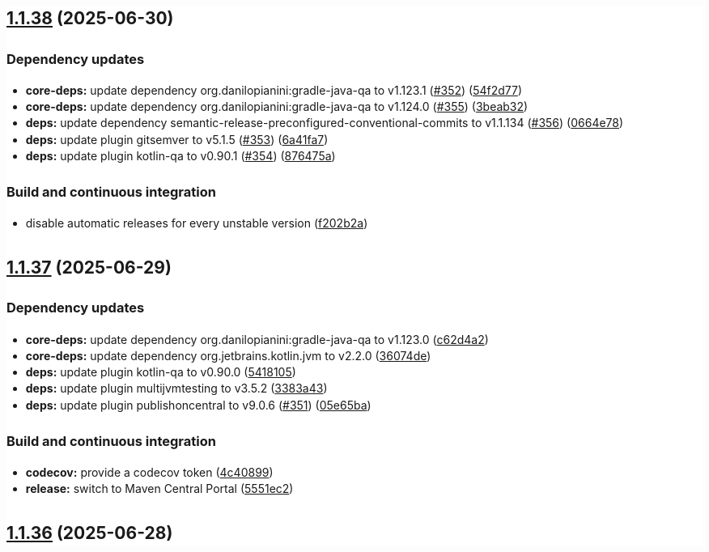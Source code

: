 ## [1.1.38](https://github.com/DanySK/unibo-oop-gradle-plugin/compare/1.1.37...1.1.38) (2025-06-30)

### Dependency updates

* **core-deps:** update dependency org.danilopianini:gradle-java-qa to v1.123.1 ([#352](https://github.com/DanySK/unibo-oop-gradle-plugin/issues/352)) ([54f2d77](https://github.com/DanySK/unibo-oop-gradle-plugin/commit/54f2d77b45853ebe213fab99ceb6db4de068a1d5))
* **core-deps:** update dependency org.danilopianini:gradle-java-qa to v1.124.0 ([#355](https://github.com/DanySK/unibo-oop-gradle-plugin/issues/355)) ([3beab32](https://github.com/DanySK/unibo-oop-gradle-plugin/commit/3beab326dc20f1220abe82b5576a21bc47318a18))
* **deps:** update dependency semantic-release-preconfigured-conventional-commits to v1.1.134 ([#356](https://github.com/DanySK/unibo-oop-gradle-plugin/issues/356)) ([0664e78](https://github.com/DanySK/unibo-oop-gradle-plugin/commit/0664e78d6a160e2158db2a42df804ea4c8679406))
* **deps:** update plugin gitsemver to v5.1.5 ([#353](https://github.com/DanySK/unibo-oop-gradle-plugin/issues/353)) ([6a41fa7](https://github.com/DanySK/unibo-oop-gradle-plugin/commit/6a41fa7bac1981fa9154e753d6a1c09070b110c8))
* **deps:** update plugin kotlin-qa to v0.90.1 ([#354](https://github.com/DanySK/unibo-oop-gradle-plugin/issues/354)) ([876475a](https://github.com/DanySK/unibo-oop-gradle-plugin/commit/876475a45336d13cae864b7c86026a088fbcce54))

### Build and continuous integration

* disable automatic releases for every unstable version ([f202b2a](https://github.com/DanySK/unibo-oop-gradle-plugin/commit/f202b2a6f7badc4e152e005d45f4197a201958f7))

## [1.1.37](https://github.com/DanySK/unibo-oop-gradle-plugin/compare/1.1.36...1.1.37) (2025-06-29)

### Dependency updates

* **core-deps:** update dependency org.danilopianini:gradle-java-qa to v1.123.0 ([c62d4a2](https://github.com/DanySK/unibo-oop-gradle-plugin/commit/c62d4a2570b187274da91b3e5f0d9c5aeda34281))
* **core-deps:** update dependency org.jetbrains.kotlin.jvm to v2.2.0 ([36074de](https://github.com/DanySK/unibo-oop-gradle-plugin/commit/36074dead0ba789d4635af55bb87fd86b08ac1a4))
* **deps:** update plugin kotlin-qa to v0.90.0 ([5418105](https://github.com/DanySK/unibo-oop-gradle-plugin/commit/54181057cab7377c633601f38caf8f40e167e812))
* **deps:** update plugin multijvmtesting to v3.5.2 ([3383a43](https://github.com/DanySK/unibo-oop-gradle-plugin/commit/3383a43fdb7ce16d4c4eb76dbed46eb9b510bb3d))
* **deps:** update plugin publishoncentral to v9.0.6 ([#351](https://github.com/DanySK/unibo-oop-gradle-plugin/issues/351)) ([05e65ba](https://github.com/DanySK/unibo-oop-gradle-plugin/commit/05e65ba6ee6e460c2a1166d8d977d745b4100b79))

### Build and continuous integration

* **codecov:** provide a codecov token ([4c40899](https://github.com/DanySK/unibo-oop-gradle-plugin/commit/4c40899a89e3491000e688d13c0b58b72405d982))
* **release:** switch to Maven Central Portal ([5551ec2](https://github.com/DanySK/unibo-oop-gradle-plugin/commit/5551ec20ec9b85560dbf7bc7ce560bf0c9ab25fc))

## [1.1.36](https://github.com/DanySK/unibo-oop-gradle-plugin/compare/1.1.35...1.1.36) (2025-06-28)

